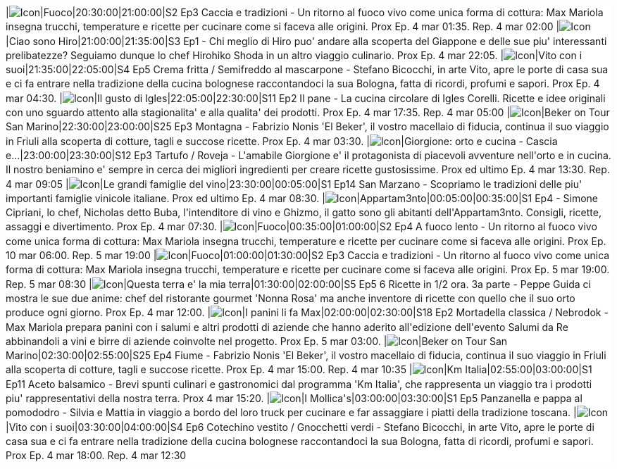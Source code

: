 |![Icon](https://guidatv.sky.it/uuid/intrattenimento_cover_oiOcEGjG-.png)|Fuoco|20:30:00|21:00:00|S2 Ep3 Caccia e tradizioni - Un ritorno al fuoco vivo come unica forma di cottura: Max Mariola insegna trucchi, temperature e ricette per cucinare come si faceva alle origini. Prox Ep. 4 mar 01:35. Rep. 4 mar 02:00
|![Icon](https://guidatv.sky.it/uuid/fe2fa2b2-2a51-4efb-94b7-bf468b173441/cover?md5ChecksumParam=6274d5fe4e2c33c2848126b5e91724c1)|Ciao sono Hiro|21:00:00|21:35:00|S3 Ep1 - Chi meglio di Hiro puo&#039; andare alla scoperta del Giappone e delle sue piu&#039; interessanti prelibatezze? Seguiamo dunque lo chef Hirohiko Shoda in un altro viaggio culinario. Prox Ep. 4 mar 22:05.
|![Icon](https://guidatv.sky.it/uuid/e3a8bdf6-3cf6-46b4-8e08-ed34647bfc89/cover?md5ChecksumParam=62b4188c317189b4f74d964f2532600a)|Vito con i suoi|21:35:00|22:05:00|S4 Ep5 Crema fritta / Semifreddo al mascarpone - Stefano Bicocchi, in arte Vito, apre le porte di casa sua e ci fa entrare nella tradizione della cucina bolognese raccontandoci la sua Bologna, fatta di ricordi, profumi e sapori. Prox Ep. 4 mar 04:30.
|![Icon](https://guidatv.sky.it/uuid/38a701c8-4d80-4298-9b97-669c20c2f07a/cover?md5ChecksumParam=91d8429212ad9c4752bf66624f983801)|Il gusto di Igles|22:05:00|22:30:00|S11 Ep2 Il pane - La cucina circolare di Igles Corelli. Ricette e idee originali con uno sguardo attento alla stagionalita&#039; e alla qualita&#039; dei prodotti. Prox Ep. 4 mar 17:35. Rep. 4 mar 05:00
|![Icon](https://guidatv.sky.it/uuid/aec73362-0106-48db-a76e-89bf070a92f4/cover?md5ChecksumParam=f0302de33b8320e3d64a262bb2eeff88)|Beker on Tour San Marino|22:30:00|23:00:00|S25 Ep3 Montagna - Fabrizio Nonis &#039;El Beker&#039;, il vostro macellaio di fiducia, continua il suo viaggio in Friuli alla scoperta di cotture, tagli e succose ricette. Prox Ep. 4 mar 03:30.
|![Icon](https://guidatv.sky.it/uuid/11c1e4fb-2c73-4f61-b140-46ccf0594042/cover?md5ChecksumParam=903a96d40760c0a694279790ad4d519b)|Giorgione: orto e cucina - Cascia e...|23:00:00|23:30:00|S12 Ep3 Tartufo / Roveja - L&#039;amabile Giorgione e&#039; il protagonista di piacevoli avventure nell&#039;orto e in cucina. Il nostro beniamino e&#039; sempre in cerca dei migliori ingredienti per creare ricette gustosissime. Prox ed ultimo Ep. 4 mar 13:30. Rep. 4 mar 09:05
|![Icon](https://guidatv.sky.it/uuid/e340271f-ea40-439d-9efe-f1fd96ab005a/cover?md5ChecksumParam=532b5d95609fa12cd42682f83289c725)|Le grandi famiglie del vino|23:30:00|00:05:00|S1 Ep14 San Marzano - Scopriamo le tradizioni delle piu&#039; importanti famiglie vinicole italiane. Prox ed ultimo Ep. 4 mar 08:30.
|![Icon](https://guidatv.sky.it/uuid/4b90e209-afe5-4d94-8216-a511cdf5b26e/cover?md5ChecksumParam=82e71e7c7d79de8aa4ecea8af3fefe70)|Appartam3nto|00:05:00|00:35:00|S1 Ep4 - Simone Cipriani, lo chef, Nicholas detto Buba, l&#039;intenditore di vino e Ghizmo, il gatto sono gli abitanti dell&#039;Appartam3nto. Consigli, ricette, assaggi e divertimento. Prox Ep. 4 mar 07:30.
|![Icon](https://guidatv.sky.it/uuid/intrattenimento_cover_oiOcEGjG-.png)|Fuoco|00:35:00|01:00:00|S2 Ep4 A fuoco lento - Un ritorno al fuoco vivo come unica forma di cottura: Max Mariola insegna trucchi, temperature e ricette per cucinare come si faceva alle origini. Prox Ep. 10 mar 06:00. Rep. 5 mar 19:00
|![Icon](https://guidatv.sky.it/uuid/intrattenimento_cover_oiOcEGjG-.png)|Fuoco|01:00:00|01:30:00|S2 Ep3 Caccia e tradizioni - Un ritorno al fuoco vivo come unica forma di cottura: Max Mariola insegna trucchi, temperature e ricette per cucinare come si faceva alle origini. Prox Ep. 5 mar 19:00. Rep. 5 mar 08:30
|![Icon](https://guidatv.sky.it/uuid/51a029c4-e26a-410d-af21-162bac2ca900/cover?md5ChecksumParam=c6cee9c64bdbcf10f2bf15a3a55ef4dc)|Questa terra e&#039; la mia terra|01:30:00|02:00:00|S5 Ep5 6 Ricette in 1/2 ora. 3a parte - Peppe Guida ci mostra le sue due anime: chef del ristorante gourmet &#039;Nonna Rosa&#039; ma anche inventore di ricette con quello che il suo orto produce ogni giorno. Prox Ep. 4 mar 12:00.
|![Icon](https://guidatv.sky.it/uuid/4573a468-ae6e-4ad3-9cd6-e933c89139ac/cover?md5ChecksumParam=fbe239c0ca240efc62c794ea2fc23723)|I panini li fa Max|02:00:00|02:30:00|S18 Ep2 Mortadella classica / Nebrodok - Max Mariola prepara panini con i salumi e altri prodotti di aziende che hanno aderito all&#039;edizione dell&#039;evento Salumi da Re abbinandoli a vini e birre di aziende coinvolte nel progetto. Prox Ep. 5 mar 03:00.
|![Icon](https://guidatv.sky.it/uuid/91dc33b9-9f6b-468d-8720-dadceacd1d36/cover?md5ChecksumParam=f0302de33b8320e3d64a262bb2eeff88)|Beker on Tour San Marino|02:30:00|02:55:00|S25 Ep4 Fiume - Fabrizio Nonis &#039;El Beker&#039;, il vostro macellaio di fiducia, continua il suo viaggio in Friuli alla scoperta di cotture, tagli e succose ricette. Prox Ep. 4 mar 15:00. Rep. 4 mar 10:35
|![Icon](https://guidatv.sky.it/uuid/a7c03a3f-fcf2-4a57-9b16-477e0a24b28d/cover?md5ChecksumParam=c70b9fd812c2d8a7bebb2bb621d462be)|Km Italia|02:55:00|03:00:00|S1 Ep11 Aceto balsamico - Brevi spunti culinari e gastronomici dal programma &#039;Km Italia&#039;, che rappresenta un viaggio tra i prodotti piu&#039; rappresentativi della nostra terra. Prox 4 mar 15:20.
|![Icon](https://guidatv.sky.it/uuid/e1c8ec44-06cf-4b0a-b972-57ef71f43bf6/cover?md5ChecksumParam=3d6e710f3f486587b05c9a5fd9062b45)|I Mollica&#039;s|03:00:00|03:30:00|S1 Ep5 Panzanella e pappa al pomododro - Silvia e Mattia in viaggio a bordo del loro truck per cucinare e far assaggiare i piatti della tradizione toscana.
|![Icon](https://guidatv.sky.it/uuid/fd40c569-1527-41e5-8a29-2363909afaf7/cover?md5ChecksumParam=62b4188c317189b4f74d964f2532600a)|Vito con i suoi|03:30:00|04:00:00|S4 Ep6 Cotechino vestito / Gnocchetti verdi - Stefano Bicocchi, in arte Vito, apre le porte di casa sua e ci fa entrare nella tradizione della cucina bolognese raccontandoci la sua Bologna, fatta di ricordi, profumi e sapori. Prox Ep. 4 mar 18:00. Rep. 4 mar 12:30
